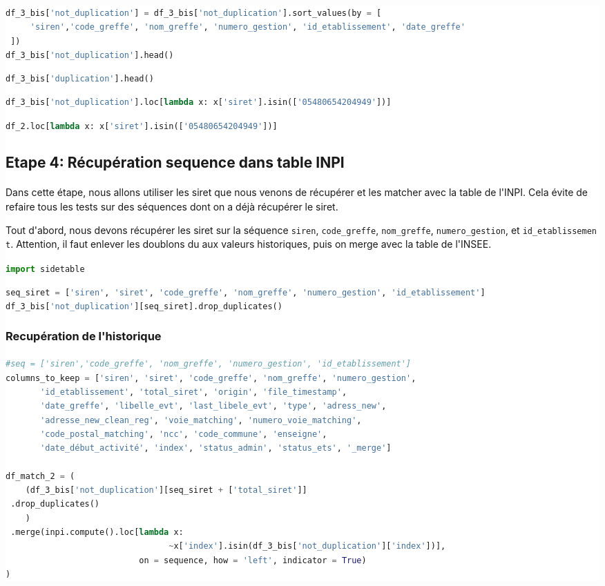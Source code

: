 ```python
df_3_bis['not_duplication'] = df_3_bis['not_duplication'].sort_values(by = [
     'siren','code_greffe', 'nom_greffe', 'numero_gestion', 'id_etablissement', 'date_greffe'
 ])
df_3_bis['not_duplication'].head()
```

```python
df_3_bis['duplication'].head()
```

```python
df_3_bis['not_duplication'].loc[lambda x: x['siret'].isin(['05480654204949'])]
```

```python
df_2.loc[lambda x: x['siret'].isin(['05480654204949'])]
```

## Etape 4: Récupération sequence dans table INPI

Dans cette étape, nous allons utiliser les siret que nous venons de récupérer et les matcher avec la table de l'INPI. Cela évite de refaire tous les tests sur des séquences dont on a déjà récupérer le siret.

Tout d'abord, nous devons récupérer les siret sur la séquence `siren`, `code_greffe`, `nom_greffe`, `numero_gestion`, et `id_etablissement`. Attention, il faut enlever les doublons du aux valeurs historiques, puis on merge avec la table de l'INSEE. 

```python
import sidetable
```

```python
seq_siret = ['siren', 'siret', 'code_greffe', 'nom_greffe', 'numero_gestion', 'id_etablissement']
df_3_bis['not_duplication'][seq_siret].drop_duplicates() 
```

### Recupération de l'historique

```python
#seq = ['siren','code_greffe', 'nom_greffe', 'numero_gestion', 'id_etablissement']
columns_to_keep = ['siren', 'siret', 'code_greffe', 'nom_greffe', 'numero_gestion',
       'id_etablissement', 'total_siret', 'origin', 'file_timestamp',
       'date_greffe', 'libelle_evt', 'last_libele_evt', 'type', 'adress_new',
       'adresse_new_clean_reg', 'voie_matching', 'numero_voie_matching',
       'code_postal_matching', 'ncc', 'code_commune', 'enseigne',
       'date_début_activité', 'index', 'status_admin', 'status_ets', '_merge']

df_match_2 = (
    (df_3_bis['not_duplication'][seq_siret + ['total_siret']]
 .drop_duplicates()  
    )
 .merge(inpi.compute().loc[lambda x: 
                                 ~x['index'].isin(df_3_bis['not_duplication']['index'])],
                           on = sequence, how = 'left', indicator = True)
)
```
